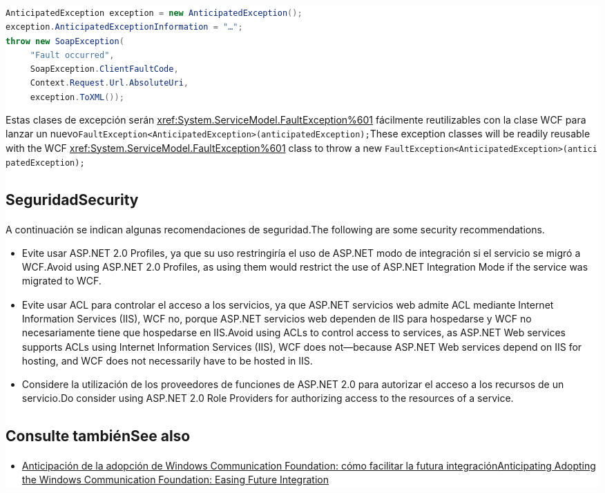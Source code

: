```csharp  
AnticipatedException exception = new AnticipatedException();  
exception.AnticipatedExceptionInformation = "…";  
throw new SoapException(  
     "Fault occurred",  
     SoapException.ClientFaultCode,  
     Context.Request.Url.AbsoluteUri,  
     exception.ToXML());  
```  
  
 <span data-ttu-id="4c777-134">Estas clases de excepción serán <xref:System.ServiceModel.FaultException%601> fácilmente reutilizables con la clase WCF para lanzar un nuevo`FaultException<AnticipatedException>(anticipatedException);`</span><span class="sxs-lookup"><span data-stu-id="4c777-134">These exception classes will be readily reusable with the WCF <xref:System.ServiceModel.FaultException%601> class to throw a new `FaultException<AnticipatedException>(anticipatedException);`</span></span>  
  
## <a name="security"></a><span data-ttu-id="4c777-135">Seguridad</span><span class="sxs-lookup"><span data-stu-id="4c777-135">Security</span></span>  
 <span data-ttu-id="4c777-136">A continuación se indican algunas recomendaciones de seguridad.</span><span class="sxs-lookup"><span data-stu-id="4c777-136">The following are some security recommendations.</span></span>  
  
- <span data-ttu-id="4c777-137">Evite usar ASP.NET 2.0 Profiles, ya que su uso restringiría el uso de ASP.NET modo de integración si el servicio se migró a WCF.</span><span class="sxs-lookup"><span data-stu-id="4c777-137">Avoid using ASP.NET 2.0 Profiles, as using them would restrict the use of ASP.NET Integration Mode if the service was migrated to WCF.</span></span>  
  
- <span data-ttu-id="4c777-138">Evite usar ACL para controlar el acceso a los servicios, ya que ASP.NET servicios web admite ACL mediante Internet Information Services (IIS), WCF no, porque ASP.NET servicios web dependen de IIS para hospedarse y WCF no necesariamente tiene que hospedarse en IIS.</span><span class="sxs-lookup"><span data-stu-id="4c777-138">Avoid using ACLs to control access to services, as ASP.NET Web services supports ACLs using Internet Information Services (IIS), WCF does not—because ASP.NET Web services depend on IIS for hosting, and WCF does not necessarily have to be hosted in IIS.</span></span>  
  
- <span data-ttu-id="4c777-139">Considere la utilización de los proveedores de funciones de ASP.NET 2.0 para autorizar el acceso a los recursos de un servicio.</span><span class="sxs-lookup"><span data-stu-id="4c777-139">Do consider using ASP.NET 2.0 Role Providers for authorizing access to the resources of a service.</span></span>  
  
## <a name="see-also"></a><span data-ttu-id="4c777-140">Consulte también</span><span class="sxs-lookup"><span data-stu-id="4c777-140">See also</span></span>

- [<span data-ttu-id="4c777-141">Anticipación de la adopción de Windows Communication Foundation: cómo facilitar la futura integración</span><span class="sxs-lookup"><span data-stu-id="4c777-141">Anticipating Adopting the Windows Communication Foundation: Easing Future Integration</span></span>](../../../../docs/framework/wcf/feature-details/anticipating-adopting-the-wcf-easing-future-integration.md)
